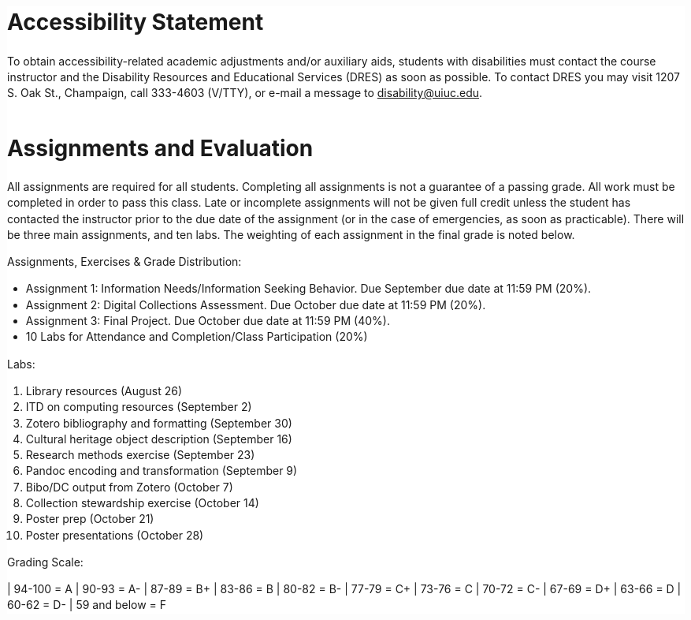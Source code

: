 # Accessibility Statement
To obtain accessibility-related academic adjustments and/or auxiliary aids, students with disabilities must 
contact the course instructor and the Disability Resources and Educational Services (DRES) as soon as possible. 
To contact DRES you may visit 1207 S. Oak St., Champaign, call 333-4603 (V/TTY), or e-mail a message to disability@uiuc.edu.

# Assignments and Evaluation
All assignments are required for all students. Completing all assignments is not a guarantee of a passing grade. 
All work must be completed in order to pass this class. Late or incomplete assignments will not be given 
full credit unless the student has contacted the instructor prior to the due date of the assignment 
(or in the case of emergencies, as soon as practicable).  There will be three main assignments, and ten labs.
The weighting of each assignment in the final grade is noted below. 

Assignments, Exercises & Grade Distribution: 

 - Assignment 1: Information Needs/Information Seeking Behavior. Due September due date at 11:59 PM (20%).
 - Assignment 2: Digital Collections Assessment. Due October due date at 11:59 PM (20%).
 - Assignment 3: Final Project. Due October due date at 11:59 PM (40%).
 - 10 Labs for Attendance and Completion/Class Participation (20%) 

Labs:

 1. Library resources (August 26) 
 2. ITD on computing resources (September 2)
 3. Zotero bibliography and formatting (September 30) 
 4. Cultural heritage object description (September 16) 
 5. Research methods exercise (September 23) 
 6. Pandoc encoding and transformation (September 9) 
 7. Bibo/DC output from Zotero (October 7) 
 8. Collection stewardship exercise (October 14) 
 9. Poster prep (October 21) 
 10. Poster presentations (October 28) 

Grading Scale:

| 94-100 = A
| 90-93 = A-
| 87-89 = B+
| 83-86 = B
| 80-82 = B-
| 77-79 = C+
| 73-76 = C
| 70-72 = C-
| 67-69 = D+
| 63-66 = D
| 60-62 = D-
| 59 and below = F
